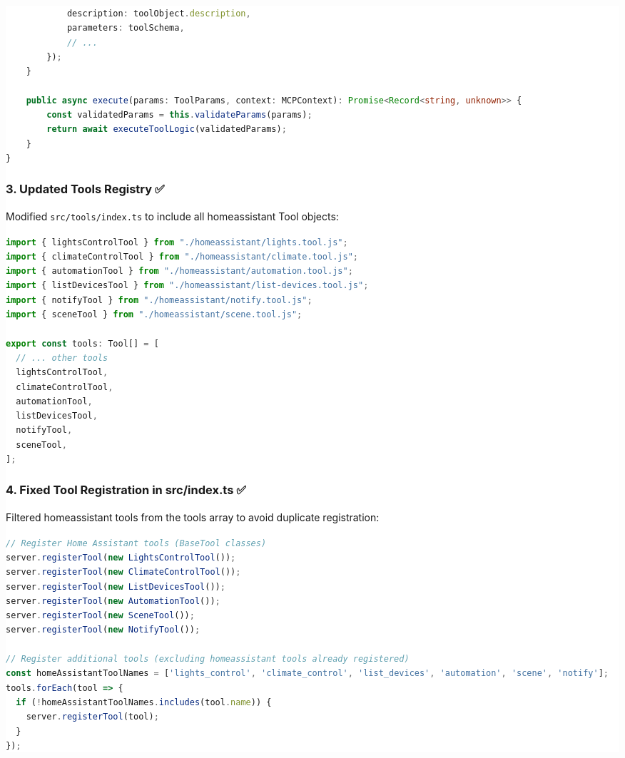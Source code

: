```typescript
            description: toolObject.description,
            parameters: toolSchema,
            // ...
        });
    }

    public async execute(params: ToolParams, context: MCPContext): Promise<Record<string, unknown>> {
        const validatedParams = this.validateParams(params);
        return await executeToolLogic(validatedParams);
    }
}
```

### 3. Updated Tools Registry ✅
Modified `src/tools/index.ts` to include all homeassistant Tool objects:

```typescript
import { lightsControlTool } from "./homeassistant/lights.tool.js";
import { climateControlTool } from "./homeassistant/climate.tool.js";
import { automationTool } from "./homeassistant/automation.tool.js";
import { listDevicesTool } from "./homeassistant/list-devices.tool.js";
import { notifyTool } from "./homeassistant/notify.tool.js";
import { sceneTool } from "./homeassistant/scene.tool.js";

export const tools: Tool[] = [
  // ... other tools
  lightsControlTool,
  climateControlTool,
  automationTool,
  listDevicesTool,
  notifyTool,
  sceneTool,
];
```

### 4. Fixed Tool Registration in src/index.ts ✅
Filtered homeassistant tools from the tools array to avoid duplicate registration:

```typescript
// Register Home Assistant tools (BaseTool classes)
server.registerTool(new LightsControlTool());
server.registerTool(new ClimateControlTool());
server.registerTool(new ListDevicesTool());
server.registerTool(new AutomationTool());
server.registerTool(new SceneTool());
server.registerTool(new NotifyTool());

// Register additional tools (excluding homeassistant tools already registered)
const homeAssistantToolNames = ['lights_control', 'climate_control', 'list_devices', 'automation', 'scene', 'notify'];
tools.forEach(tool => {
  if (!homeAssistantToolNames.includes(tool.name)) {
    server.registerTool(tool);
  }
});
```
